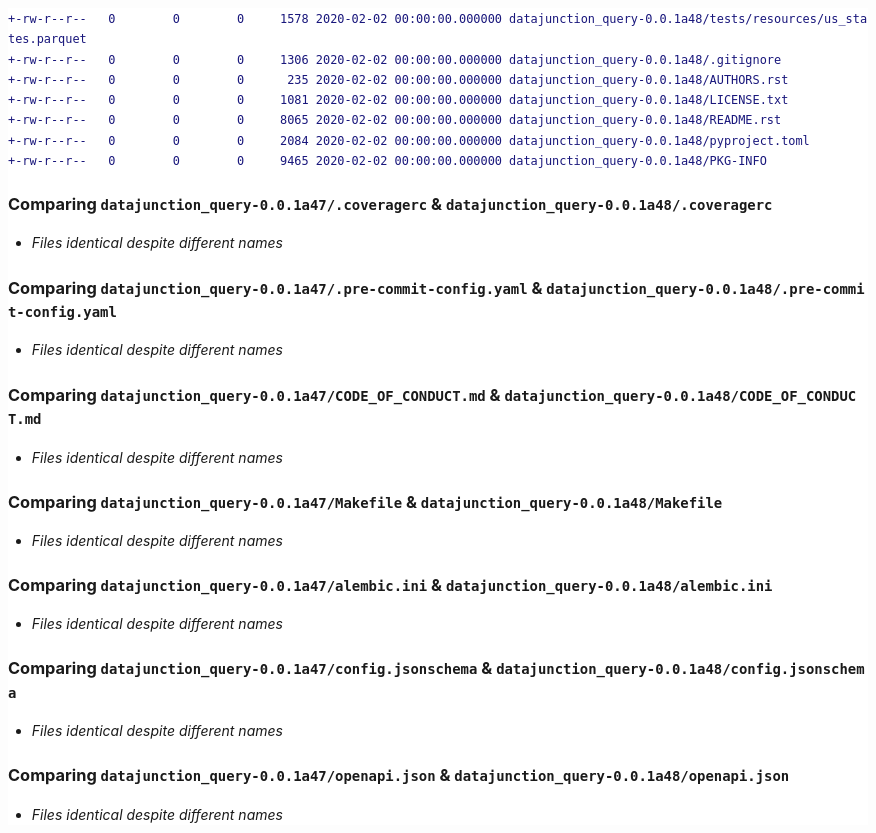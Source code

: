 ```diff
+-rw-r--r--   0        0        0     1578 2020-02-02 00:00:00.000000 datajunction_query-0.0.1a48/tests/resources/us_states.parquet
+-rw-r--r--   0        0        0     1306 2020-02-02 00:00:00.000000 datajunction_query-0.0.1a48/.gitignore
+-rw-r--r--   0        0        0      235 2020-02-02 00:00:00.000000 datajunction_query-0.0.1a48/AUTHORS.rst
+-rw-r--r--   0        0        0     1081 2020-02-02 00:00:00.000000 datajunction_query-0.0.1a48/LICENSE.txt
+-rw-r--r--   0        0        0     8065 2020-02-02 00:00:00.000000 datajunction_query-0.0.1a48/README.rst
+-rw-r--r--   0        0        0     2084 2020-02-02 00:00:00.000000 datajunction_query-0.0.1a48/pyproject.toml
+-rw-r--r--   0        0        0     9465 2020-02-02 00:00:00.000000 datajunction_query-0.0.1a48/PKG-INFO
```

### Comparing `datajunction_query-0.0.1a47/.coveragerc` & `datajunction_query-0.0.1a48/.coveragerc`

 * *Files identical despite different names*

### Comparing `datajunction_query-0.0.1a47/.pre-commit-config.yaml` & `datajunction_query-0.0.1a48/.pre-commit-config.yaml`

 * *Files identical despite different names*

### Comparing `datajunction_query-0.0.1a47/CODE_OF_CONDUCT.md` & `datajunction_query-0.0.1a48/CODE_OF_CONDUCT.md`

 * *Files identical despite different names*

### Comparing `datajunction_query-0.0.1a47/Makefile` & `datajunction_query-0.0.1a48/Makefile`

 * *Files identical despite different names*

### Comparing `datajunction_query-0.0.1a47/alembic.ini` & `datajunction_query-0.0.1a48/alembic.ini`

 * *Files identical despite different names*

### Comparing `datajunction_query-0.0.1a47/config.jsonschema` & `datajunction_query-0.0.1a48/config.jsonschema`

 * *Files identical despite different names*

### Comparing `datajunction_query-0.0.1a47/openapi.json` & `datajunction_query-0.0.1a48/openapi.json`

 * *Files identical despite different names*

